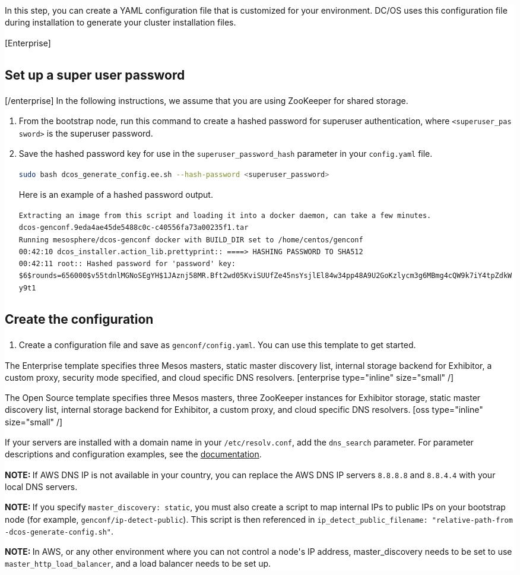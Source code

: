 In this step, you can create a YAML configuration file that is customized for your environment. DC/OS uses this configuration file during installation to generate your cluster installation files. 

[Enterprise]
## Set up a super user password
[/enterprise]
In the following instructions, we assume that you are using ZooKeeper for shared storage.

1.  From the bootstrap node, run this command to create a hashed password for superuser authentication, where `<superuser_password>` is the superuser password. 

2. Save the hashed password key for use in the `superuser_password_hash` parameter in your `config.yaml` file.

    ```bash
    sudo bash dcos_generate_config.ee.sh --hash-password <superuser_password>
    ```

    Here is an example of a hashed password output.

    ```
    Extracting an image from this script and loading it into a docker daemon, can take a few minutes.
    dcos-genconf.9eda4ae45de5488c0c-c40556fa73a00235f1.tar
    Running mesosphere/dcos-genconf docker with BUILD_DIR set to /home/centos/genconf
    00:42:10 dcos_installer.action_lib.prettyprint:: ====> HASHING PASSWORD TO SHA512
    00:42:11 root:: Hashed password for 'password' key:
    $6$rounds=656000$v55tdnlMGNoSEgYH$1JAznj58MR.Bft2wd05KviSUUfZe45nsYsjlEl84w34pp48A9U2GoKzlycm3g6MBmg4cQW9k7iY4tpZdkWy9t1
    ```

## Create the configuration 
1.  Create a configuration file and save as `genconf/config.yaml`. You can use this template to get started. 

The Enterprise template specifies three Mesos masters, static master discovery list, internal storage backend for Exhibitor, a custom proxy, security mode specified, and cloud specific DNS resolvers. [enterprise type="inline" size="small" /]

The Open Source template specifies three Mesos masters, three ZooKeeper instances for Exhibitor storage, static master discovery list, internal storage backend for Exhibitor, a custom proxy, and cloud specific DNS resolvers. [oss type="inline" size="small" /]

If your servers are installed with a domain name in your `/etc/resolv.conf`, add the `dns_search` parameter. For parameter descriptions and configuration examples, see the [documentation](/1.10/installing/production/advanced-configuration/configuration-reference/).

<p class="message--note"><strong>NOTE: </strong>If AWS DNS IP is not available in your country, you can replace the AWS DNS IP servers <code>8.8.8.8</code> and <code>8.8.4.4</code> with your local DNS servers.</p>
<p class="message--note"><strong>NOTE: </strong>If you specify <code>master_discovery: static</code>, you must also create a script to map internal IPs to public IPs on your bootstrap node (for example, <code>genconf/ip-detect-public</code>). This script is then referenced in <code>ip_detect_public_filename: "relative-path-from-dcos-generate-config.sh"</code>.</p>
<p class="message--note"><strong>NOTE: </strong>In AWS, or any other environment where you can not control a node's IP address, master_discovery needs to be set to use <code>master_http_load_balancer</code>, and a load balancer needs to be set up.</p>


[1]: /1.10/installing/production/system-requirements/
[2]: /1.10/overview/concepts/#public
[3]: /1.10/overview/concepts/#private
[5]: /1.10/img/ui-installer-auth2.png
[6]: /1.10/img/dashboard-ee.png
[7]: /1.10/security/ent/users-groups/
[8]: /1.10/security/ent/users-groups/
[9]: /1.10/cli/install/
[12]: /1.10/installing/production/deploying-dcos/node-cluster-health-check/
[10]: /1.10/installing/troubleshooting/
[11]: /1.10/installing/production/uninstalling/
